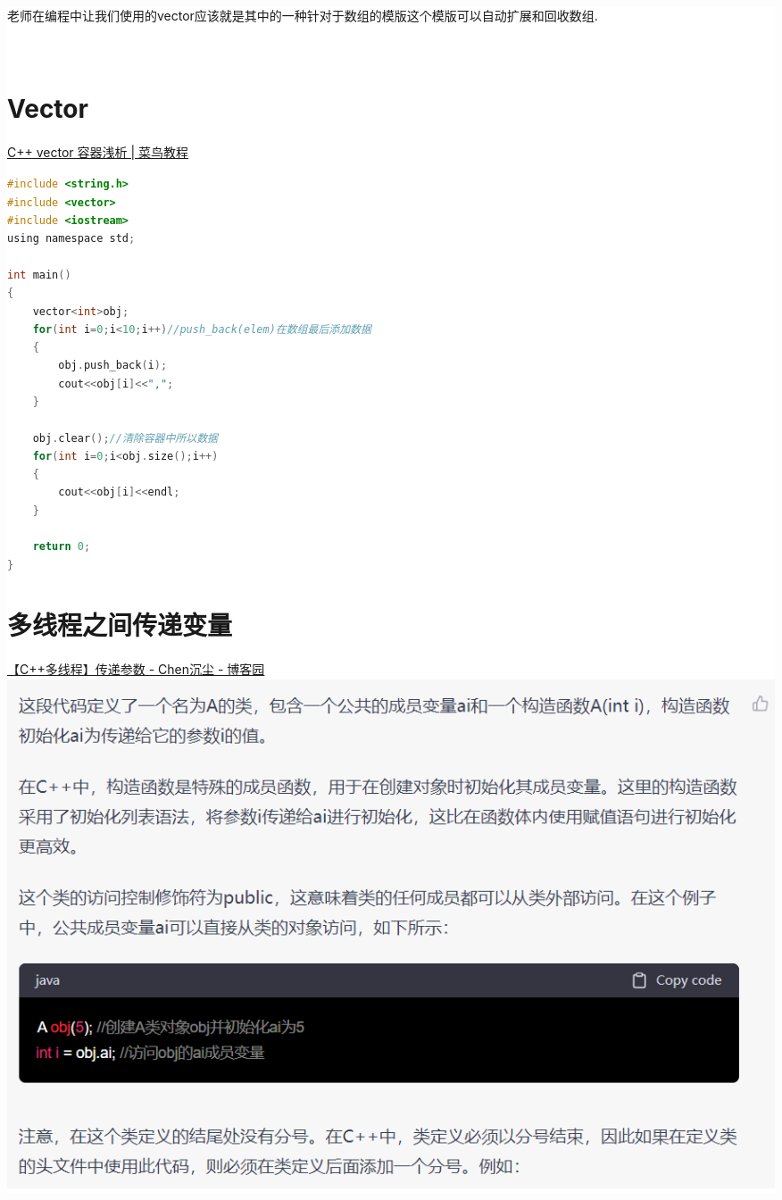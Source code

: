 老师在编程中让我们使用的vector应该就是其中的一种针对于数组的模版这个模版可以自动扩展和回收数组.

‍

# Vector
[C++ vector 容器浅析 | 菜鸟教程](https://www.runoob.com/w3cnote/cpp-vector-container-analysis.html)
~~~c
#include <string.h>
#include <vector>
#include <iostream>
using namespace std;
 
int main()
{
    vector<int>obj;
    for(int i=0;i<10;i++)//push_back(elem)在数组最后添加数据 
    {
        obj.push_back(i);
        cout<<obj[i]<<",";
    }
 
    obj.clear();//清除容器中所以数据
    for(int i=0;i<obj.size();i++)
    {
        cout<<obj[i]<<endl;
    }
 
    return 0;
}
~~~
# 多线程之间传递变量
[【C++多线程】传递参数 - Chen沉尘 - 博客园](https://www.cnblogs.com/chen-cs/p/13056703.html)
![](assets/截图_20230310222043.png)